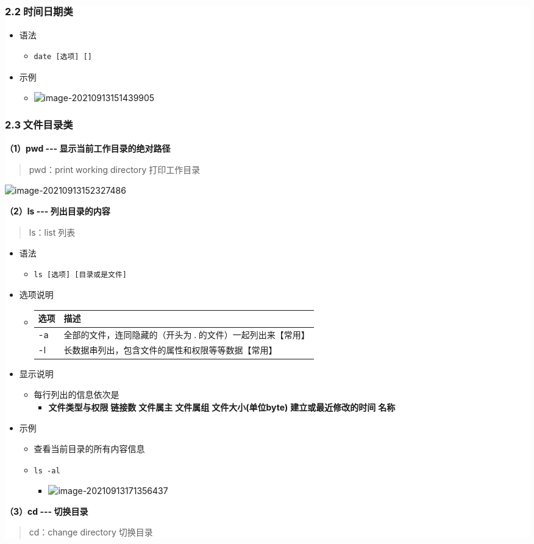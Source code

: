 ### 2.2 时间日期类

- 语法

  - ```shell
    date [选项] []
    ```

- 示例

  - ![image-20210913151439905](https://pet-hkw.oss-cn-shenzhen.aliyuncs.com/image/new_blog_system/linux/image-20210913151439905.png)

### 2.3 文件目录类

**（1）pwd --- 显示当前工作目录的绝对路径**

> pwd：print working directory 打印工作目录

![image-20210913152327486](https://pet-hkw.oss-cn-shenzhen.aliyuncs.com/image/new_blog_system/linux/image-20210913152327486.png)



**（2）ls --- 列出目录的内容**

> ls：list 列表

- 语法

  - ```shell
    ls [选项] [目录或是文件]
    ```

- 选项说明

  - | 选项 | 描述                                                        |
    | ---- | ----------------------------------------------------------- |
    | -a   | 全部的文件，连同隐藏的（开头为 . 的文件）一起列出来【常用】 |
    | -l   | 长数据串列出，包含文件的属性和权限等等数据【常用】          |

- 显示说明

  - 每行列出的信息依次是
    - **文件类型与权限**  **链接数**  **文件属主**  **文件属组**  **文件大小(单位byte)**  **建立或最近修改的时间**  **名称**

- 示例

  - 查看当前目录的所有内容信息

  - ```shell
    ls -al
    ```

    - ![image-20210913171356437](https://pet-hkw.oss-cn-shenzhen.aliyuncs.com/image/new_blog_system/linux/image-20210913171356437.png)

**（3）cd --- 切换目录**

> cd：change directory 切换目录
